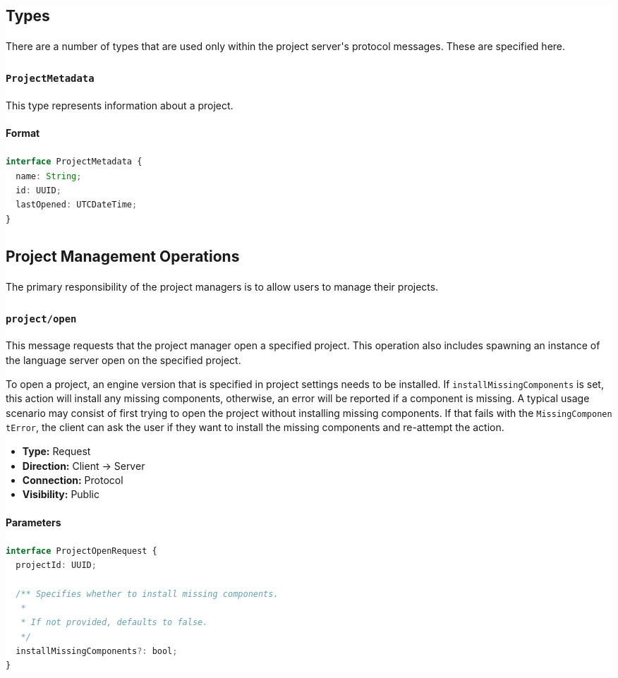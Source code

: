 

## Types

There are a number of types that are used only within the project server's
protocol messages. These are specified here.

### `ProjectMetadata`

This type represents information about a project.

#### Format

```typescript
interface ProjectMetadata {
  name: String;
  id: UUID;
  lastOpened: UTCDateTime;
}
```

## Project Management Operations

The primary responsibility of the project managers is to allow users to manage
their projects.

### `project/open`

This message requests that the project manager open a specified project. This
operation also includes spawning an instance of the language server open on the
specified project.

To open a project, an engine version that is specified in project settings needs
to be installed. If `installMissingComponents` is set, this action will install
any missing components, otherwise, an error will be reported if a component is
missing. A typical usage scenario may consist of first trying to open the
project without installing missing components. If that fails with the
`MissingComponentError`, the client can ask the user if they want to install the
missing components and re-attempt the action.

- **Type:** Request
- **Direction:** Client -> Server
- **Connection:** Protocol
- **Visibility:** Public

#### Parameters

```typescript
interface ProjectOpenRequest {
  projectId: UUID;

  /** Specifies whether to install missing components.
   *
   * If not provided, defaults to false.
   */
  installMissingComponents?: bool;
}
```
